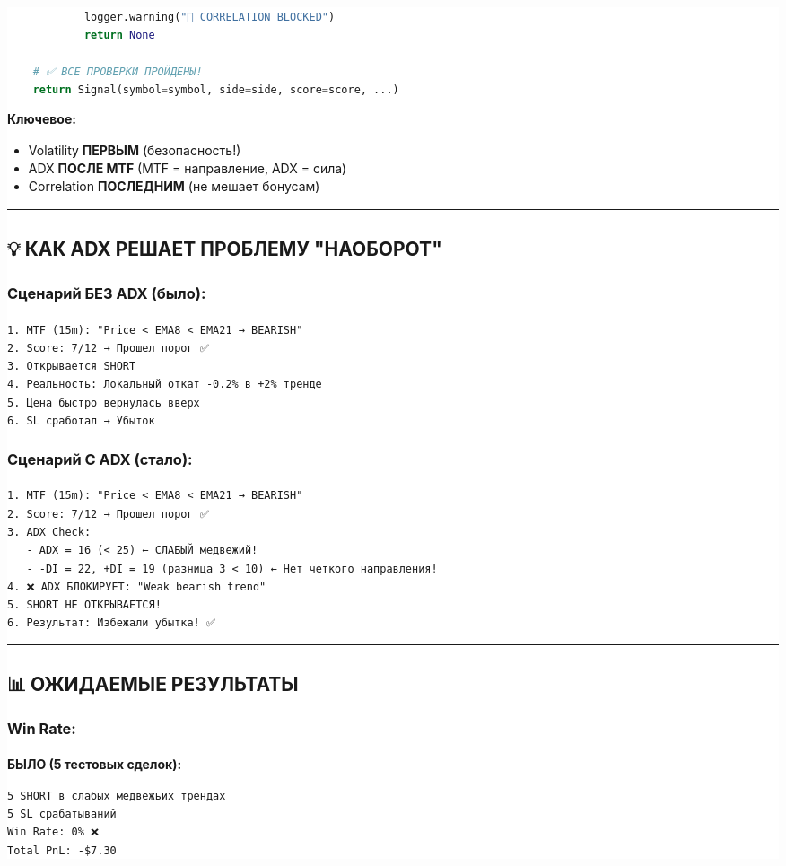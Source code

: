 ```python
            logger.warning("🚫 CORRELATION BLOCKED")
            return None
    
    # ✅ ВСЕ ПРОВЕРКИ ПРОЙДЕНЫ!
    return Signal(symbol=symbol, side=side, score=score, ...)
```

**Ключевое:**
- Volatility **ПЕРВЫМ** (безопасность!)
- ADX **ПОСЛЕ MTF** (MTF = направление, ADX = сила)
- Correlation **ПОСЛЕДНИМ** (не мешает бонусам)

---

## 💡 КАК ADX РЕШАЕТ ПРОБЛЕМУ "НАОБОРОТ"

### Сценарий БЕЗ ADX (было):

```
1. MTF (15m): "Price < EMA8 < EMA21 → BEARISH"
2. Score: 7/12 → Прошел порог ✅
3. Открывается SHORT
4. Реальность: Локальный откат -0.2% в +2% тренде
5. Цена быстро вернулась вверх
6. SL сработал → Убыток
```

### Сценарий С ADX (стало):

```
1. MTF (15m): "Price < EMA8 < EMA21 → BEARISH"
2. Score: 7/12 → Прошел порог ✅
3. ADX Check:
   - ADX = 16 (< 25) ← СЛАБЫЙ медвежий!
   - -DI = 22, +DI = 19 (разница 3 < 10) ← Нет четкого направления!
4. ❌ ADX БЛОКИРУЕТ: "Weak bearish trend"
5. SHORT НЕ ОТКРЫВАЕТСЯ!
6. Результат: Избежали убытка! ✅
```

---

## 📊 ОЖИДАЕМЫЕ РЕЗУЛЬТАТЫ

### Win Rate:

**БЫЛО (5 тестовых сделок):**
```
5 SHORT в слабых медвежьих трендах
5 SL срабатываний
Win Rate: 0% ❌
Total PnL: -$7.30
```
